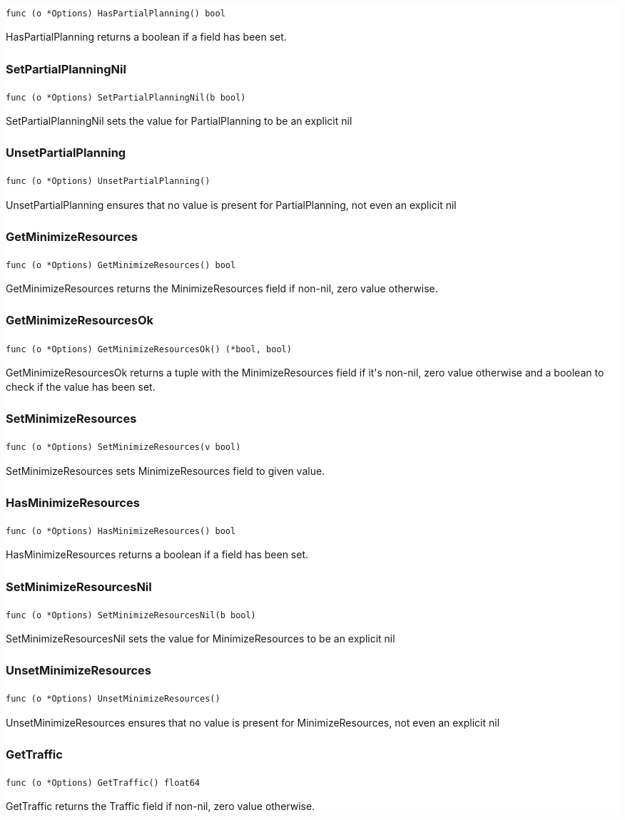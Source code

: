 `func (o *Options) HasPartialPlanning() bool`

HasPartialPlanning returns a boolean if a field has been set.

### SetPartialPlanningNil

`func (o *Options) SetPartialPlanningNil(b bool)`

 SetPartialPlanningNil sets the value for PartialPlanning to be an explicit nil

### UnsetPartialPlanning
`func (o *Options) UnsetPartialPlanning()`

UnsetPartialPlanning ensures that no value is present for PartialPlanning, not even an explicit nil
### GetMinimizeResources

`func (o *Options) GetMinimizeResources() bool`

GetMinimizeResources returns the MinimizeResources field if non-nil, zero value otherwise.

### GetMinimizeResourcesOk

`func (o *Options) GetMinimizeResourcesOk() (*bool, bool)`

GetMinimizeResourcesOk returns a tuple with the MinimizeResources field if it's non-nil, zero value otherwise
and a boolean to check if the value has been set.

### SetMinimizeResources

`func (o *Options) SetMinimizeResources(v bool)`

SetMinimizeResources sets MinimizeResources field to given value.

### HasMinimizeResources

`func (o *Options) HasMinimizeResources() bool`

HasMinimizeResources returns a boolean if a field has been set.

### SetMinimizeResourcesNil

`func (o *Options) SetMinimizeResourcesNil(b bool)`

 SetMinimizeResourcesNil sets the value for MinimizeResources to be an explicit nil

### UnsetMinimizeResources
`func (o *Options) UnsetMinimizeResources()`

UnsetMinimizeResources ensures that no value is present for MinimizeResources, not even an explicit nil
### GetTraffic

`func (o *Options) GetTraffic() float64`

GetTraffic returns the Traffic field if non-nil, zero value otherwise.
